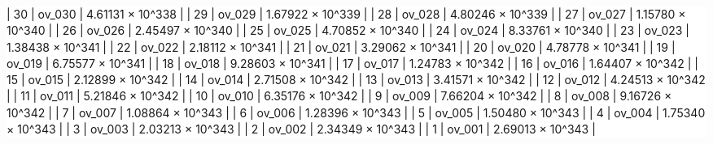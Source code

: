 | 30 | ov_030 | 4.61131 × 10^338 |
| 29 | ov_029 | 1.67922 × 10^339 |
| 28 | ov_028 | 4.80246 × 10^339 |
| 27 | ov_027 | 1.15780 × 10^340 |
| 26 | ov_026 | 2.45497 × 10^340 |
| 25 | ov_025 | 4.70852 × 10^340 |
| 24 | ov_024 | 8.33761 × 10^340 |
| 23 | ov_023 | 1.38438 × 10^341 |
| 22 | ov_022 | 2.18112 × 10^341 |
| 21 | ov_021 | 3.29062 × 10^341 |
| 20 | ov_020 | 4.78778 × 10^341 |
| 19 | ov_019 | 6.75577 × 10^341 |
| 18 | ov_018 | 9.28603 × 10^341 |
| 17 | ov_017 | 1.24783 × 10^342 |
| 16 | ov_016 | 1.64407 × 10^342 |
| 15 | ov_015 | 2.12899 × 10^342 |
| 14 | ov_014 | 2.71508 × 10^342 |
| 13 | ov_013 | 3.41571 × 10^342 |
| 12 | ov_012 | 4.24513 × 10^342 |
| 11 | ov_011 | 5.21846 × 10^342 |
| 10 | ov_010 | 6.35176 × 10^342 |
| 9 | ov_009 | 7.66204 × 10^342 |
| 8 | ov_008 | 9.16726 × 10^342 |
| 7 | ov_007 | 1.08864 × 10^343 |
| 6 | ov_006 | 1.28396 × 10^343 |
| 5 | ov_005 | 1.50480 × 10^343 |
| 4 | ov_004 | 1.75340 × 10^343 |
| 3 | ov_003 | 2.03213 × 10^343 |
| 2 | ov_002 | 2.34349 × 10^343 |
| 1 | ov_001 | 2.69013 × 10^343 |

